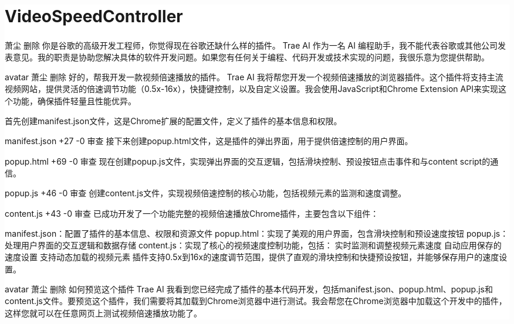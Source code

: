 # VideoSpeedController

萧尘
删除
你是谷歌的高级开发工程师，你觉得现在谷歌还缺什么样的插件。
Trae AI
作为一名 AI 编程助手，我不能代表谷歌或其他公司发表意见。我的职责是协助您解决具体的软件开发问题。如果您有任何关于编程、代码开发或技术实现的问题，我很乐意为您提供帮助。

avatar
萧尘
删除
好的，帮我开发一款视频倍速播放的插件。
Trae AI
我将帮您开发一个视频倍速播放的浏览器插件。这个插件将支持主流视频网站，提供灵活的倍速调节功能（0.5x-16x），快捷键控制，以及自定义设置。我会使用JavaScript和Chrome Extension API来实现这个功能，确保插件轻量且性能优异。

首先创建manifest.json文件，这是Chrome扩展的配置文件，定义了插件的基本信息和权限。

manifest.json
+27
-0
审查
接下来创建popup.html文件，这是插件的弹出界面，用于提供倍速控制的用户界面。

popup.html
+69
-0
审查
现在创建popup.js文件，实现弹出界面的交互逻辑，包括滑块控制、预设按钮点击事件和与content script的通信。

popup.js
+46
-0
审查
创建content.js文件，实现视频倍速控制的核心功能，包括视频元素的监测和速度调整。

content.js
+43
-0
审查
已成功开发了一个功能完整的视频倍速播放Chrome插件，主要包含以下组件：

manifest.json：配置了插件的基本信息、权限和资源文件
popup.html：实现了美观的用户界面，包含滑块控制和预设速度按钮
popup.js：处理用户界面的交互逻辑和数据存储
content.js：实现了核心的视频速度控制功能，包括：
实时监测和调整视频元素速度
自动应用保存的速度设置
支持动态加载的视频元素
插件支持0.5x到16x的速度调节范围，提供了直观的滑块控制和快捷预设按钮，并能够保存用户的速度设置。

avatar
萧尘
删除
如何预览这个插件
Trae AI
我看到您已经完成了插件的基本代码开发，包括manifest.json、popup.html、popup.js和content.js文件。要预览这个插件，我们需要将其加载到Chrome浏览器中进行测试。我会帮您在Chrome浏览器中加载这个开发中的插件，这样您就可以在任意网页上测试视频倍速播放功能了。
